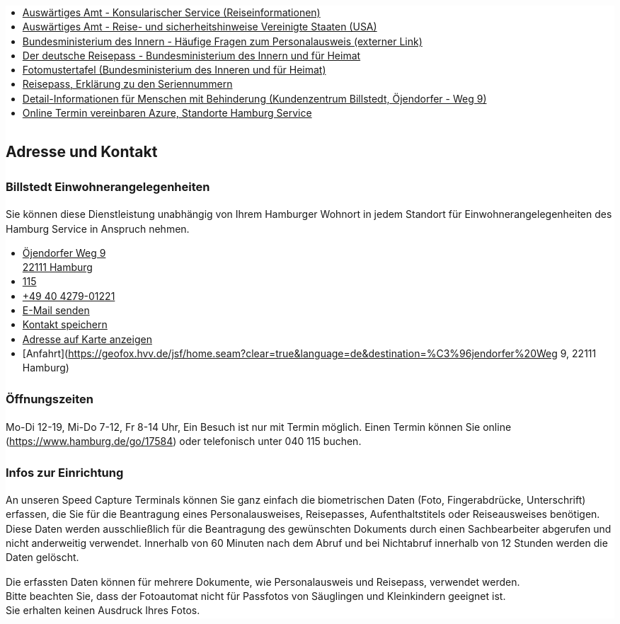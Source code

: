 * [Auswärtiges Amt - Konsularischer Service (Reiseinformationen)](https://www.auswaertiges-amt.de/sid_A0BDAFCD687828A1240C8978B27FF7D6/DE/Laenderinformationen/Uebersicht_Navi.html)
* [Auswärtiges Amt - Reise- und sicherheitshinweise Vereinigte Staaten (USA)](https://www.auswaertiges-amt.de/de/aussenpolitik/laender/usa-node/usavereinigtestaatensicherheit/201382)
* [Bundesministerium des Innern - Häufige Fragen zum Personalausweis (externer Link)](https://www.bmi.bund.de/Webs/PA/DE/service/faq/faq-artikel.html)
* [Der deutsche Reisepass - Bundesministerium des Innern und für Heimat](https://www.bmi.bund.de/DE/themen/moderne-verwaltung/ausweise-und-paesse/reisepass/reisepass-node.html)
* [Fotomustertafel (Bundesministerium des Inneren und für Heimat)](https://www.bmi.bund.de/SharedDocs/downloads/DE/veroeffentlichungen/themen/moderne-verwaltung/ausweise/fotomustertafel.html)
* [Reisepass, Erklärung zu den Seriennummern](https://www.bmi.bund.de/SharedDocs/downloads/DE/veroeffentlichungen/themen/moderne-verwaltung/ausweise/personalausweis-seriennummer.pdf?__blob=publicationFile&v=4)
* [Detail-Informationen für Menschen mit Behinderung (Kundenzentrum Billstedt, Öjendorfer - Weg 9)](https://geofox.hvv.de/jsf/showMobiInformation.seam?id=2613)
* [Online Termin vereinbaren Azure, Standorte Hamburg Service](https://driveport.de/termine/?MA=1)

Adresse und Kontakt
-------------------

### Billstedt Einwohnerangelegenheiten

Sie können diese Dienstleistung unabhängig von Ihrem Hamburger Wohnort in jedem Standort für Einwohnerangelegenheiten des Hamburg Service in Anspruch nehmen.

* [Öjendorfer Weg 9   
  22111 Hamburg](#)
* [115](tel:+4940115 "115")
* [+49 40 4279-01221](tel:+4940427901221 "+49 40 4279-01221")
* [E-Mail senden](mailto:e.billstedt@hamburgservice.de)
* [Kontakt speichern](//iason.hamburg.de/befi/info/vcard/111106802/ "Kontakt speichern")
* [Adresse auf Karte anzeigen](#)
* [Anfahrt](https://geofox.hvv.de/jsf/home.seam?clear=true&language=de&destination=%C3%96jendorfer%20Weg 9, 22111 Hamburg)

### Öffnungszeiten

Mo-Di 12-19, Mi-Do 7-12, Fr 8-14 Uhr, Ein Besuch ist nur mit Termin möglich. Einen Termin können Sie online (https://www.hamburg.de/go/17584) oder telefonisch unter 040 115 buchen.

### Infos zur Einrichtung

An unseren Speed Capture Terminals können Sie ganz einfach die biometrischen Daten (Foto, Fingerabdrücke, Unterschrift) erfassen, die Sie für die Beantragung eines Personalausweises, Reisepasses, Aufenthaltstitels oder Reiseausweises benötigen. Diese Daten werden ausschließlich für die Beantragung des gewünschten Dokuments durch einen Sachbearbeiter abgerufen und nicht anderweitig verwendet. Innerhalb von 60 Minuten nach dem Abruf und bei Nichtabruf innerhalb von 12 Stunden werden die Daten gelöscht.  
  
Die erfassten Daten können für mehrere Dokumente, wie Personalausweis und Reisepass, verwendet werden.  
Bitte beachten Sie, dass der Fotoautomat nicht für Passfotos von Säuglingen und Kleinkindern geeignet ist.  
Sie erhalten keinen Ausdruck Ihres Fotos.  
  